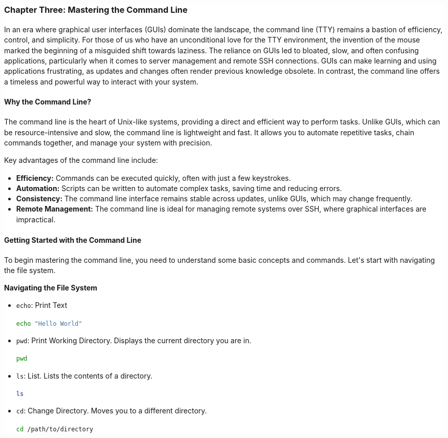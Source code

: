 
### Chapter Three: Mastering the Command Line

In an era where graphical user interfaces (GUIs) dominate the landscape, the command line (TTY) remains a bastion of efficiency, control, and simplicity. For those of us who have an unconditional love for the TTY environment, the invention of the mouse marked the beginning of a misguided shift towards laziness. The reliance on GUIs led to bloated, slow, and often confusing applications, particularly when it comes to server management and remote SSH connections. GUIs can make learning and using applications frustrating, as updates and changes often render previous knowledge obsolete. In contrast, the command line offers a timeless and powerful way to interact with your system.

#### Why the Command Line?

The command line is the heart of Unix-like systems, providing a direct and efficient way to perform tasks. Unlike GUIs, which can be resource-intensive and slow, the command line is lightweight and fast. It allows you to automate repetitive tasks, chain commands together, and manage your system with precision.

Key advantages of the command line include:
- **Efficiency:** Commands can be executed quickly, often with just a few keystrokes.
- **Automation:** Scripts can be written to automate complex tasks, saving time and reducing errors.
- **Consistency:** The command line interface remains stable across updates, unlike GUIs, which may change frequently.
- **Remote Management:** The command line is ideal for managing remote systems over SSH, where graphical interfaces are impractical.

#### Getting Started with the Command Line

To begin mastering the command line, you need to understand some basic concepts and commands. Let's start with navigating the file system.

**Navigating the File System**

- `echo`: Print Text
  
    ```bash
    echo "Hello World"
    ```


- `pwd`: Print Working Directory. Displays the current directory you are in.
  
    ```bash
    pwd
    ```

- `ls`: List. Lists the contents of a directory.

    ```bash
    ls
    ```

- `cd`: Change Directory. Moves you to a different directory.

    ```bash
    cd /path/to/directory
    ```
